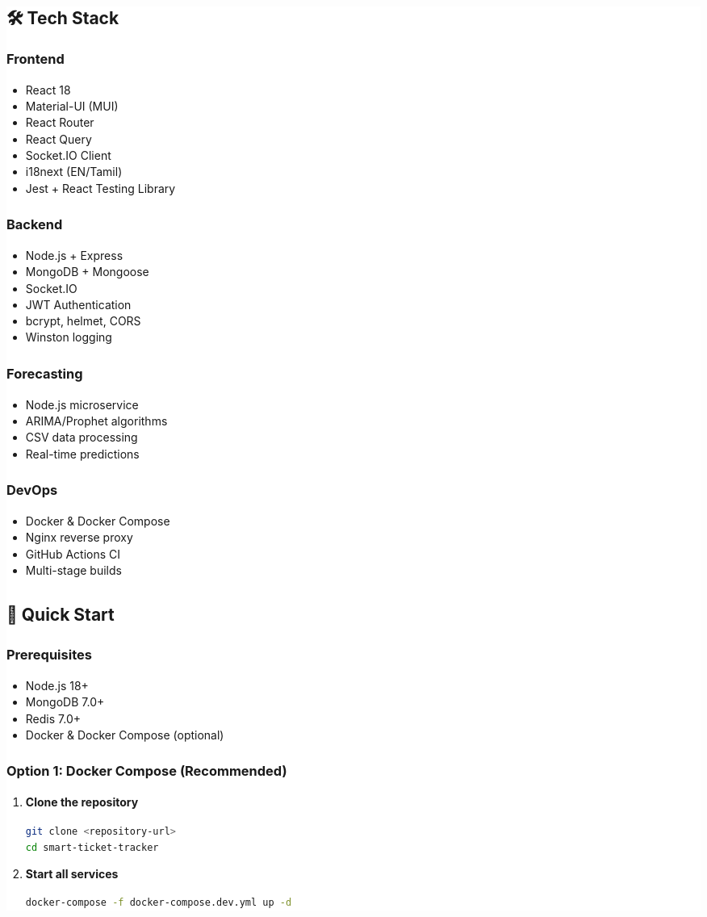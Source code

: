 ## 🛠️ Tech Stack

### Frontend
- React 18
- Material-UI (MUI)
- React Router
- React Query
- Socket.IO Client
- i18next (EN/Tamil)
- Jest + React Testing Library

### Backend
- Node.js + Express
- MongoDB + Mongoose
- Socket.IO
- JWT Authentication
- bcrypt, helmet, CORS
- Winston logging

### Forecasting
- Node.js microservice
- ARIMA/Prophet algorithms
- CSV data processing
- Real-time predictions

### DevOps
- Docker & Docker Compose
- Nginx reverse proxy
- GitHub Actions CI
- Multi-stage builds

## 🚀 Quick Start

### Prerequisites
- Node.js 18+
- MongoDB 7.0+
- Redis 7.0+
- Docker & Docker Compose (optional)

### Option 1: Docker Compose (Recommended)

1. **Clone the repository**
   ```bash
   git clone <repository-url>
   cd smart-ticket-tracker
   ```

2. **Start all services**
   ```bash
   docker-compose -f docker-compose.dev.yml up -d
   ```
